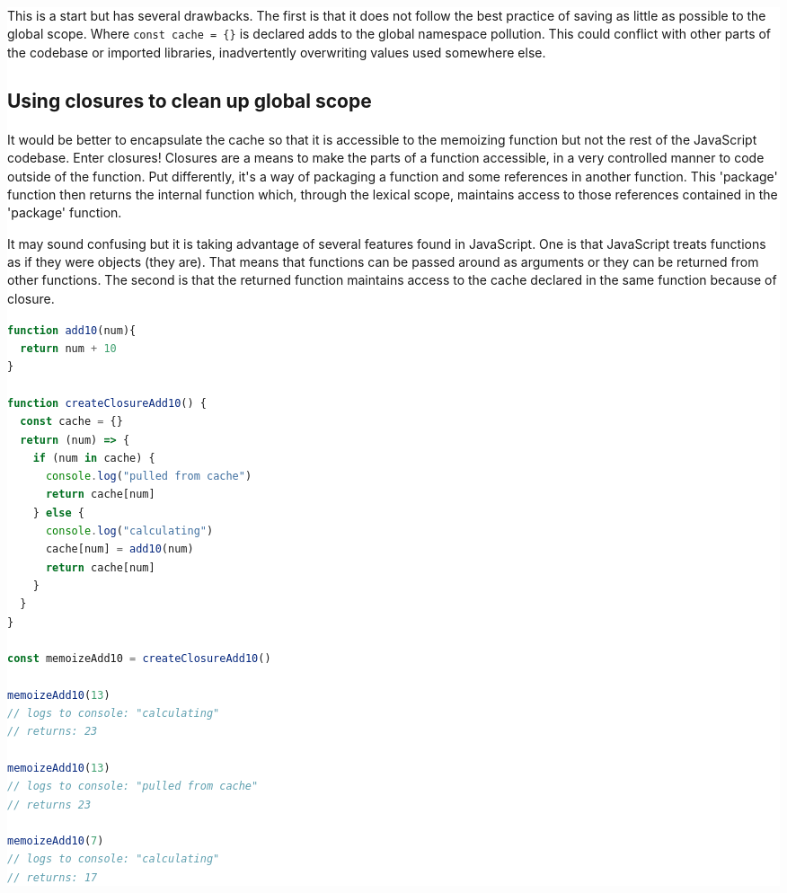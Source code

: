 This is a start but has several drawbacks. The first is that it does not follow the best practice of saving as little as possible to the global scope. Where `const cache = {}` is declared adds to the global namespace pollution. This could conflict with other parts of the codebase or imported libraries, inadvertently overwriting values used somewhere else.

## Using closures to clean up global scope

It would be better to encapsulate the cache so that it is accessible to the memoizing function but not the rest of the JavaScript codebase. Enter closures! Closures are a means to make the parts of a function accessible, in a very controlled manner to code outside of the function. Put differently, it's a way of packaging a function and some references in another function. This 'package' function then returns the internal function which, through the lexical scope, maintains access to those references contained in the 'package' function.

It may sound confusing but it is taking advantage of several features found in JavaScript. One is that JavaScript treats functions as if they were objects (they are). That means that functions can be passed around as arguments or they can be returned from other functions. The second is that the returned function maintains access to the cache declared in the same function because of closure.

```javascript
function add10(num){
  return num + 10 
}

function createClosureAdd10() {
  const cache = {}
  return (num) => {
    if (num in cache) {
      console.log("pulled from cache")
      return cache[num]
    } else {
      console.log("calculating")
      cache[num] = add10(num)
      return cache[num]
    }
  }
}

const memoizeAdd10 = createClosureAdd10()

memoizeAdd10(13)
// logs to console: "calculating"
// returns: 23

memoizeAdd10(13)
// logs to console: "pulled from cache"
// returns 23

memoizeAdd10(7)
// logs to console: "calculating"
// returns: 17

```
